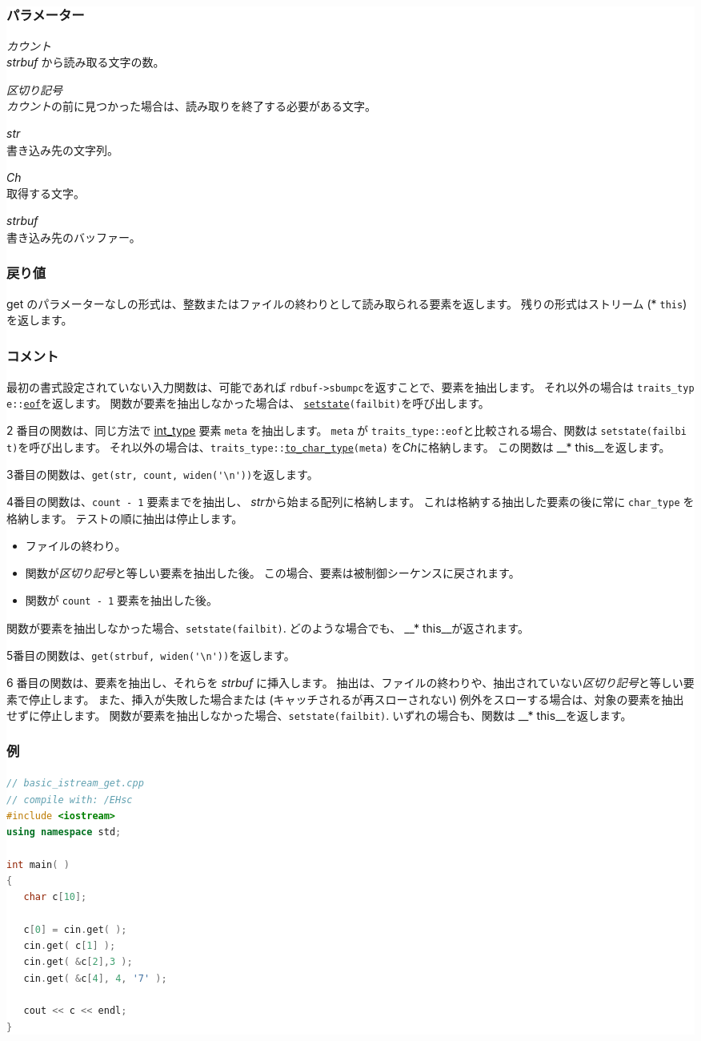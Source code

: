 ### <a name="parameters"></a>パラメーター

*カウント*\
*strbuf* から読み取る文字の数。

*区切り記号*\
*カウント*の前に見つかった場合は、読み取りを終了する必要がある文字。

*str*\
書き込み先の文字列。

*Ch*\
取得する文字。

*strbuf*\
書き込み先のバッファー。

### <a name="return-value"></a>戻り値

get のパラメーターなしの形式は、整数またはファイルの終わりとして読み取られる要素を返します。 残りの形式はストリーム (* `this`) を返します。

### <a name="remarks"></a>コメント

最初の書式設定されていない入力関数は、可能であれば `rdbuf->sbumpc`を返すことで、要素を抽出します。 それ以外の場合は `traits_type::`[`eof`](../standard-library/char-traits-struct.md#eof)を返します。 関数が要素を抽出しなかった場合は、 [`setstate`](../standard-library/basic-ios-class.md#setstate)`(failbit)`を呼び出します。

2 番目の関数は、同じ方法で [int_type](../standard-library/basic-ios-class.md#int_type) 要素 `meta` を抽出します。 `meta` が `traits_type::eof`と比較される場合、関数は `setstate(failbit)`を呼び出します。 それ以外の場合は、`traits_type::`[`to_char_type`](../standard-library/char-traits-struct.md#to_char_type)`(meta)` を*Ch*に格納します。 この関数は __* this__を返します。

3番目の関数は、`get(str, count, widen('\n'))`を返します。

4番目の関数は、`count - 1` 要素までを抽出し、 *str*から始まる配列に格納します。 これは格納する抽出した要素の後に常に `char_type` を格納します。 テストの順に抽出は停止します。

- ファイルの終わり。

- 関数が*区切り記号*と等しい要素を抽出した後。 この場合、要素は被制御シーケンスに戻されます。

- 関数が `count - 1` 要素を抽出した後。

関数が要素を抽出しなかった場合、`setstate(failbit)`. どのような場合でも、 __* this__が返されます。

5番目の関数は、`get(strbuf, widen('\n'))`を返します。

6 番目の関数は、要素を抽出し、それらを *strbuf* に挿入します。 抽出は、ファイルの終わりや、抽出されていない*区切り記号*と等しい要素で停止します。 また、挿入が失敗した場合または (キャッチされるが再スローされない) 例外をスローする場合は、対象の要素を抽出せずに停止します。 関数が要素を抽出しなかった場合、`setstate(failbit)`. いずれの場合も、関数は __* this__を返します。

### <a name="example"></a>例

```cpp
// basic_istream_get.cpp
// compile with: /EHsc
#include <iostream>
using namespace std;

int main( )
{
   char c[10];

   c[0] = cin.get( );
   cin.get( c[1] );
   cin.get( &c[2],3 );
   cin.get( &c[4], 4, '7' );

   cout << c << endl;
}
```